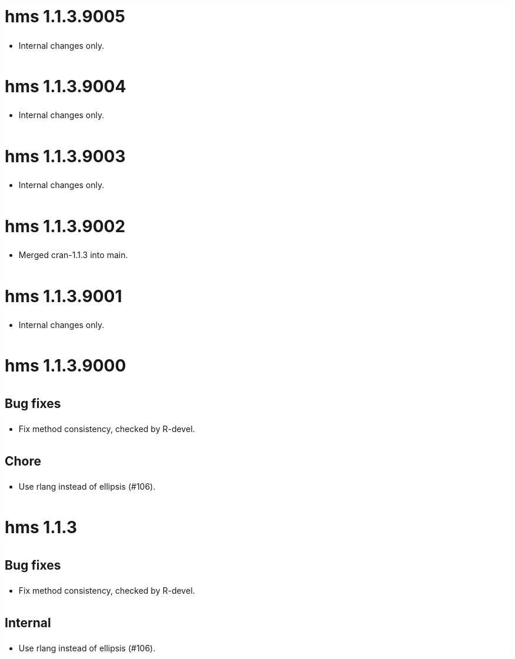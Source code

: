 

# hms 1.1.3.9005

- Internal changes only.


# hms 1.1.3.9004

- Internal changes only.


# hms 1.1.3.9003

- Internal changes only.


# hms 1.1.3.9002

- Merged cran-1.1.3 into main.


# hms 1.1.3.9001

- Internal changes only.


# hms 1.1.3.9000

## Bug fixes

- Fix method consistency, checked by R-devel.

## Chore

- Use rlang instead of ellipsis (#106).


# hms 1.1.3

## Bug fixes

- Fix method consistency, checked by R-devel.

## Internal

- Use rlang instead of ellipsis (#106).
